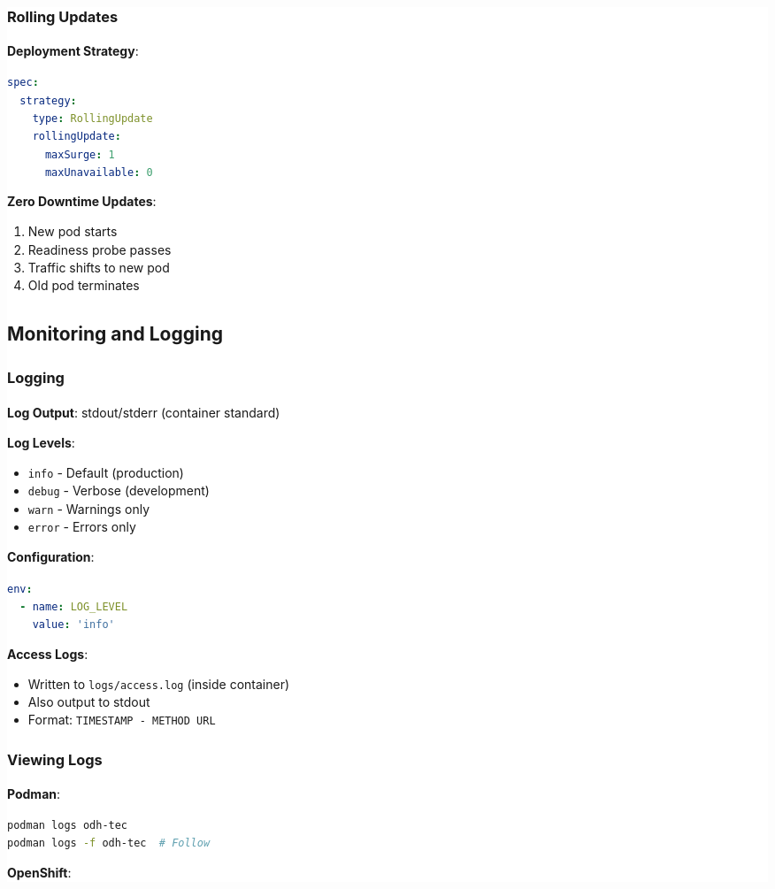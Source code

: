 ### Rolling Updates

**Deployment Strategy**:

```yaml
spec:
  strategy:
    type: RollingUpdate
    rollingUpdate:
      maxSurge: 1
      maxUnavailable: 0
```

**Zero Downtime Updates**:

1. New pod starts
2. Readiness probe passes
3. Traffic shifts to new pod
4. Old pod terminates

## Monitoring and Logging

### Logging

**Log Output**: stdout/stderr (container standard)

**Log Levels**:

- `info` - Default (production)
- `debug` - Verbose (development)
- `warn` - Warnings only
- `error` - Errors only

**Configuration**:

```yaml
env:
  - name: LOG_LEVEL
    value: 'info'
```

**Access Logs**:

- Written to `logs/access.log` (inside container)
- Also output to stdout
- Format: `TIMESTAMP - METHOD URL`

### Viewing Logs

**Podman**:

```bash
podman logs odh-tec
podman logs -f odh-tec  # Follow
```

**OpenShift**:
